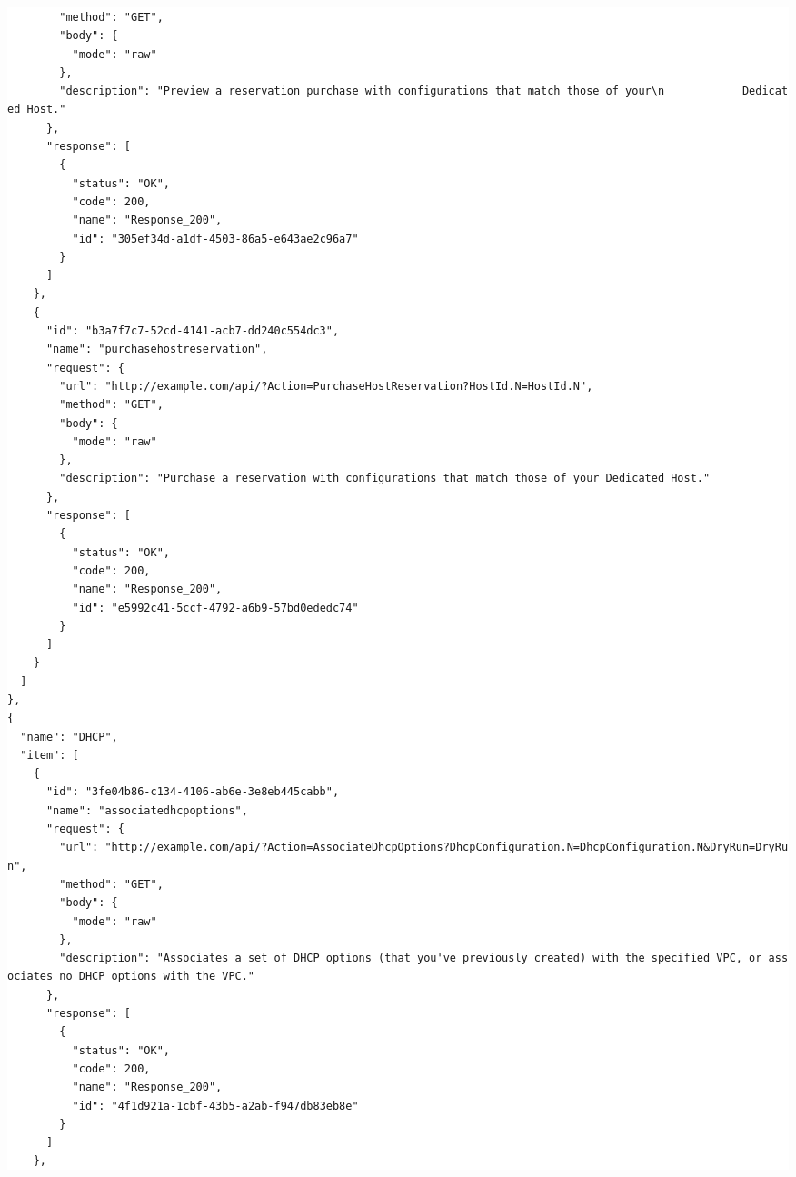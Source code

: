             "method": "GET",
            "body": {
              "mode": "raw"
            },
            "description": "Preview a reservation purchase with configurations that match those of your\n            Dedicated Host."
          },
          "response": [
            {
              "status": "OK",
              "code": 200,
              "name": "Response_200",
              "id": "305ef34d-a1df-4503-86a5-e643ae2c96a7"
            }
          ]
        },
        {
          "id": "b3a7f7c7-52cd-4141-acb7-dd240c554dc3",
          "name": "purchasehostreservation",
          "request": {
            "url": "http://example.com/api/?Action=PurchaseHostReservation?HostId.N=HostId.N",
            "method": "GET",
            "body": {
              "mode": "raw"
            },
            "description": "Purchase a reservation with configurations that match those of your Dedicated Host."
          },
          "response": [
            {
              "status": "OK",
              "code": 200,
              "name": "Response_200",
              "id": "e5992c41-5ccf-4792-a6b9-57bd0ededc74"
            }
          ]
        }
      ]
    },
    {
      "name": "DHCP",
      "item": [
        {
          "id": "3fe04b86-c134-4106-ab6e-3e8eb445cabb",
          "name": "associatedhcpoptions",
          "request": {
            "url": "http://example.com/api/?Action=AssociateDhcpOptions?DhcpConfiguration.N=DhcpConfiguration.N&DryRun=DryRun",
            "method": "GET",
            "body": {
              "mode": "raw"
            },
            "description": "Associates a set of DHCP options (that you've previously created) with the specified VPC, or associates no DHCP options with the VPC."
          },
          "response": [
            {
              "status": "OK",
              "code": 200,
              "name": "Response_200",
              "id": "4f1d921a-1cbf-43b5-a2ab-f947db83eb8e"
            }
          ]
        },